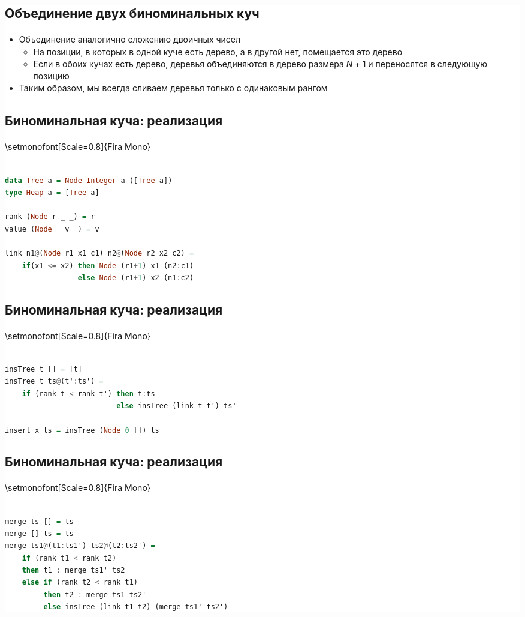 ## Объединение двух биноминальных куч

- Объединение аналогично сложению двоичных чисел
    - На позиции, в которых в одной куче есть дерево, а в другой нет, помещается это дерево
    - Если в обоих кучах есть дерево, деревья объединяются в дерево размера $N+1$ и переносятся в следующую позицию
- Таким образом, мы всегда сливаем деревья только с одинаковым рангом

## Биноминальная куча: реализация

\setmonofont[Scale=0.8]{Fira Mono}

``` haskell

data Tree a = Node Integer a ([Tree a])
type Heap a = [Tree a]

rank (Node r _ _) = r
value (Node _ v _) = v

link n1@(Node r1 x1 c1) n2@(Node r2 x2 c2) =
    if(x1 <= x2) then Node (r1+1) x1 (n2:c1)
                 else Node (r1+1) x2 (n1:c2)  

```

## Биноминальная куча: реализация

\setmonofont[Scale=0.8]{Fira Mono}

``` haskell

insTree t [] = [t]
insTree t ts@(t':ts') = 
    if (rank t < rank t') then t:ts
                          else insTree (link t t') ts'

insert x ts = insTree (Node 0 []) ts
```

## Биноминальная куча: реализация

\setmonofont[Scale=0.8]{Fira Mono}

``` haskell

merge ts [] = ts
merge [] ts = ts
merge ts1@(t1:ts1') ts2@(t2:ts2') =
    if (rank t1 < rank t2)
    then t1 : merge ts1' ts2
    else if (rank t2 < rank t1)
         then t2 : merge ts1 ts2'
         else insTree (link t1 t2) (merge ts1' ts2')

```
